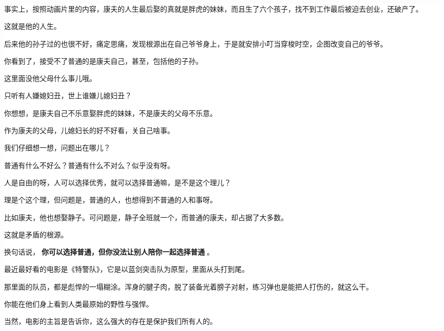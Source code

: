   

事实上，按照动画片里的内容，康夫的人生最后娶的真就是胖虎的妹妹，而且生了六个孩子，找不到工作最后被迫去创业，还破产了。

  

这就是他的人生。

  

后来他的孙子过的也很不好，痛定思痛，发现根源出在自己爷爷身上，于是就安排小叮当穿梭时空，企图改变自己的爷爷。

  

你看到了，接受不了普通的是康夫自己，甚至，包括他的子孙。

  

这里面没他父母什么事儿哦。

  

只听有人嫌媳妇丑，世上谁嫌儿媳妇丑？

  

你想想，是康夫自己不乐意娶胖虎的妹妹，不是康夫的父母不乐意。

  

作为康夫的父母，儿媳妇长的好不好看，关自己啥事。

  

我们仔细想一想，问题出在哪儿？

  

普通有什么不好么？普通有什么不对么？似乎没有呀。

  

人是自由的呀，人可以选择优秀，就可以选择普通嘛，是不是这个理儿？

  

理是个这个理，但问题是，普通的人，也想得到不普通的人和事呀。

  

比如康夫，他也想娶静子。可问题是，静子全班就一个，而普通的康夫，却占据了大多数。

  

这就是矛盾的根源。

  

换句话说， **你可以选择普通，但你没法让别人陪你一起选择普通** 。

  

最近最好看的电影是《特警队》，它是以蓝剑突击队为原型，里面从头打到尾。

  

那里面的队员，都是彪悍的一塌糊涂。浑身的腱子肉，脱了装备光着膀子对射，练习弹也是能把人打伤的，就这么干。

  

你能在他们身上看到人类最原始的野性与强悍。

  

当然，电影的主旨是告诉你，这么强大的存在是保护我们所有人的。

  